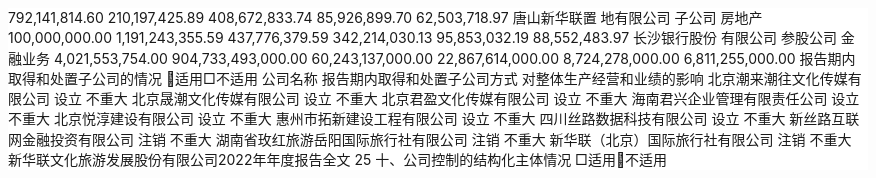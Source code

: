 792,141,814.60
210,197,425.89
408,672,833.74
85,926,899.70
62,503,718.97
唐山新华联置
地有限公司
子公司
房地产
100,000,000.00
1,191,243,355.59
437,776,379.59
342,214,030.13
95,853,032.19
88,552,483.97
长沙银行股份
有限公司
参股公司
金融业务
4,021,553,754.00
904,733,493,000.00
60,243,137,000.00
22,867,614,000.00
8,724,278,000.00
6,811,255,000.00
报告期内取得和处置子公司的情况
适用□不适用
公司名称
报告期内取得和处置子公司方式
对整体生产经营和业绩的影响
北京潮来潮往文化传媒有限公司
设立
不重大
北京晟潮文化传媒有限公司
设立
不重大
北京君盈文化传媒有限公司
设立
不重大
海南君兴企业管理有限责任公司
设立
不重大
北京悦淳建设有限公司
设立
不重大
惠州市拓新建设工程有限公司
设立
不重大
四川丝路数据科技有限公司
设立
不重大
新丝路互联网金融投资有限公司
注销
不重大
湖南省玫红旅游岳阳国际旅行社有限公司
注销
不重大
新华联（北京）国际旅行社有限公司
注销
不重大
新华联文化旅游发展股份有限公司2022年年度报告全文
25
十、公司控制的结构化主体情况
□适用不适用